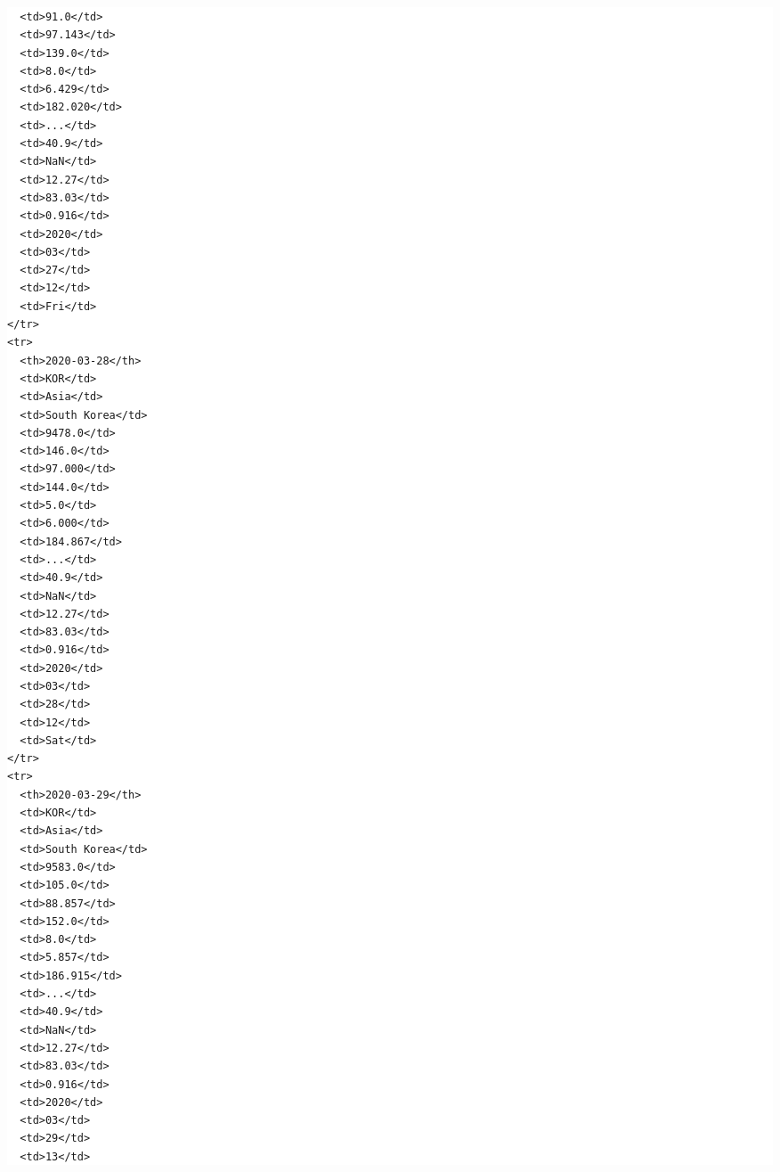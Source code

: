       <td>91.0</td>
      <td>97.143</td>
      <td>139.0</td>
      <td>8.0</td>
      <td>6.429</td>
      <td>182.020</td>
      <td>...</td>
      <td>40.9</td>
      <td>NaN</td>
      <td>12.27</td>
      <td>83.03</td>
      <td>0.916</td>
      <td>2020</td>
      <td>03</td>
      <td>27</td>
      <td>12</td>
      <td>Fri</td>
    </tr>
    <tr>
      <th>2020-03-28</th>
      <td>KOR</td>
      <td>Asia</td>
      <td>South Korea</td>
      <td>9478.0</td>
      <td>146.0</td>
      <td>97.000</td>
      <td>144.0</td>
      <td>5.0</td>
      <td>6.000</td>
      <td>184.867</td>
      <td>...</td>
      <td>40.9</td>
      <td>NaN</td>
      <td>12.27</td>
      <td>83.03</td>
      <td>0.916</td>
      <td>2020</td>
      <td>03</td>
      <td>28</td>
      <td>12</td>
      <td>Sat</td>
    </tr>
    <tr>
      <th>2020-03-29</th>
      <td>KOR</td>
      <td>Asia</td>
      <td>South Korea</td>
      <td>9583.0</td>
      <td>105.0</td>
      <td>88.857</td>
      <td>152.0</td>
      <td>8.0</td>
      <td>5.857</td>
      <td>186.915</td>
      <td>...</td>
      <td>40.9</td>
      <td>NaN</td>
      <td>12.27</td>
      <td>83.03</td>
      <td>0.916</td>
      <td>2020</td>
      <td>03</td>
      <td>29</td>
      <td>13</td>
